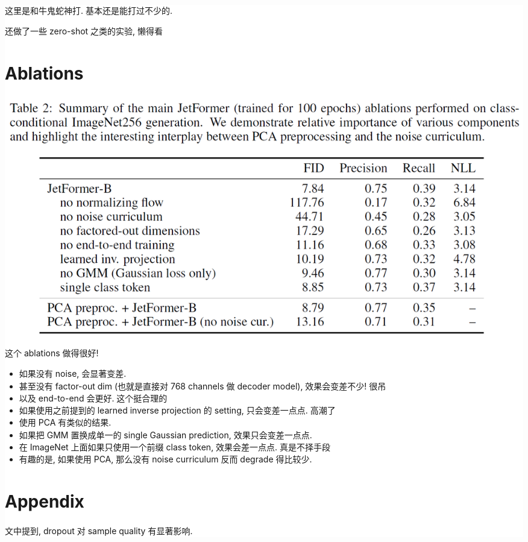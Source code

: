这里是和牛鬼蛇神打. 基本还是能打过不少的.

还做了一些 zero-shot 之类的实验, 懒得看

# Ablations

![image not found](/papers/SQA-023/ablations.png)

这个 ablations 做得很好!

- 如果没有 noise, 会显著变差.
- 甚至没有 factor-out dim (也就是直接对 768 channels 做 decoder model), 效果会变差不少! 很吊
- 以及 end-to-end 会更好. 这个挺合理的
- 如果使用之前提到的 learned inverse projection 的 setting, 只会变差一点点. 高潮了
- 使用 PCA 有类似的结果. 
- 如果把 GMM 置换成单一的 single Gaussian prediction, 效果只会变差一点点.
- 在 ImageNet 上面如果只使用一个前缀 class token, 效果会差一点点. 真是不择手段
- 有趣的是, 如果使用 PCA, 那么没有 noise curriculum 反而 degrade 得比较少.

# Appendix

文中提到, dropout 对 sample quality 有显著影响.
